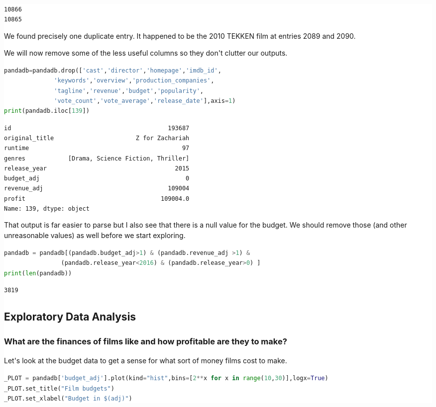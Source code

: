     10866
    10865


We found precisely one duplicate entry. It happened to be the 2010 TEKKEN film at entries 2089 and 2090.

We will now remove some of the less useful columns so they don't clutter our outputs.


```python
pandadb=pandadb.drop(['cast','director','homepage','imdb_id',
              'keywords','overview','production_companies',
              'tagline','revenue','budget','popularity',
              'vote_count','vote_average','release_date'],axis=1)
print(pandadb.iloc[139])
```

    id                                            193687
    original_title                       Z for Zachariah
    runtime                                           97
    genres            [Drama, Science Fiction, Thriller]
    release_year                                    2015
    budget_adj                                         0
    revenue_adj                                   109004
    profit                                      109004.0
    Name: 139, dtype: object


That output is far easier to parse but I also see that there is a null value for the budget. We should remove those (and other unreasonable values) as well before we start exploring.


```python
pandadb = pandadb[(pandadb.budget_adj>1) & (pandadb.revenue_adj >1) & 
                (pandadb.release_year<2016) & (pandadb.release_year>0) ]
print(len(pandadb))
```

    3819


<a id='eda'></a>
## Exploratory Data Analysis

### What are the finances of films like and how profitable are they to make?

Let's look at the budget data to get a sense for what sort of money films cost to make.


```python
_PLOT = pandadb['budget_adj'].plot(kind="hist",bins=[2**x for x in range(10,30)],logx=True)
_PLOT.set_title("Film budgets")
_PLOT.set_xlabel("Budget in $(adj)")
```


